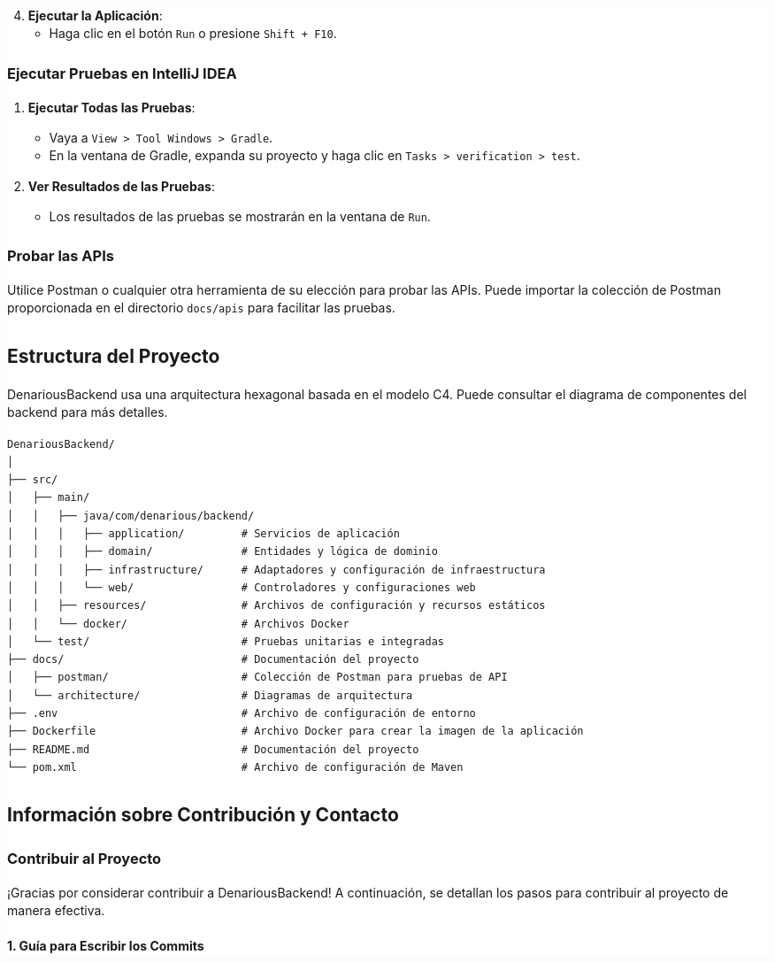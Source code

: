 4. **Ejecutar la Aplicación**:
    - Haga clic en el botón `Run` o presione `Shift + F10`.

### Ejecutar Pruebas en IntelliJ IDEA

1. **Ejecutar Todas las Pruebas**:
    - Vaya a `View > Tool Windows > Gradle`.
    - En la ventana de Gradle, expanda su proyecto y haga clic en `Tasks > verification > test`.

2. **Ver Resultados de las Pruebas**:
    - Los resultados de las pruebas se mostrarán en la ventana de `Run`.

### Probar las APIs

Utilice Postman o cualquier otra herramienta de su elección para probar las APIs. Puede importar la colección de Postman proporcionada en el directorio `docs/apis` para facilitar las pruebas.

## Estructura del Proyecto

DenariousBackend usa una arquitectura hexagonal basada en el modelo C4. Puede consultar el diagrama de componentes del backend para más detalles.

```
DenariousBackend/
│
├── src/
│   ├── main/
│   │   ├── java/com/denarious/backend/
│   │   │   ├── application/         # Servicios de aplicación
│   │   │   ├── domain/              # Entidades y lógica de dominio
│   │   │   ├── infrastructure/      # Adaptadores y configuración de infraestructura
│   │   │   └── web/                 # Controladores y configuraciones web
│   │   ├── resources/               # Archivos de configuración y recursos estáticos
│   │   └── docker/                  # Archivos Docker
│   └── test/                        # Pruebas unitarias e integradas
├── docs/                            # Documentación del proyecto
│   ├── postman/                     # Colección de Postman para pruebas de API
│   └── architecture/                # Diagramas de arquitectura
├── .env                             # Archivo de configuración de entorno
├── Dockerfile                       # Archivo Docker para crear la imagen de la aplicación
├── README.md                        # Documentación del proyecto
└── pom.xml                          # Archivo de configuración de Maven
```

## Información sobre Contribución y Contacto

### Contribuir al Proyecto

¡Gracias por considerar contribuir a DenariousBackend! A continuación, se detallan los pasos para contribuir al proyecto de manera efectiva.

#### 1. Guía para Escribir los Commits
